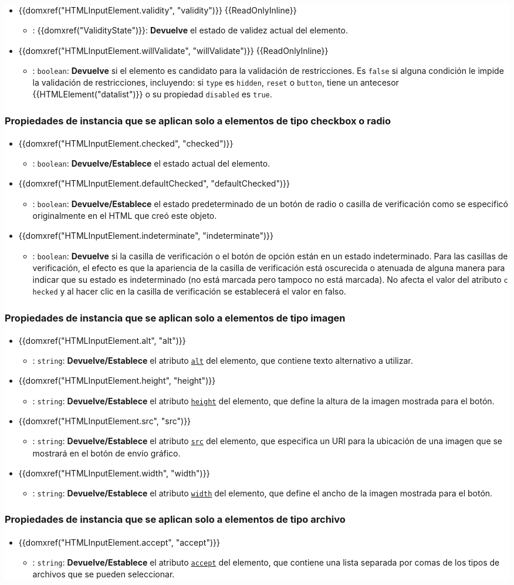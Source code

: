 - {{domxref("HTMLInputElement.validity", "validity")}} {{ReadOnlyInline}}

  - : {{domxref("ValidityState")}}: **Devuelve** el estado de validez actual del elemento.

- {{domxref("HTMLInputElement.willValidate", "willValidate")}} {{ReadOnlyInline}}
  - : `boolean`: **Devuelve** si el elemento es candidato para la validación de restricciones. Es `false` si alguna condición le impide la validación de restricciones, incluyendo: si `type` es `hidden`, `reset` o `button`, tiene un antecesor {{HTMLElement("datalist")}} o su propiedad `disabled` es `true`.

### Propiedades de instancia que se aplican solo a elementos de tipo checkbox o radio

- {{domxref("HTMLInputElement.checked", "checked")}}

  - : `boolean`: **Devuelve/Establece** el estado actual del elemento.

- {{domxref("HTMLInputElement.defaultChecked", "defaultChecked")}}

  - : `boolean`: **Devuelve/Establece** el estado predeterminado de un botón de radio o casilla de verificación como se especificó originalmente en el HTML que creó este objeto.

- {{domxref("HTMLInputElement.indeterminate", "indeterminate")}}
  - : `boolean`: **Devuelve** si la casilla de verificación o el botón de opción están en un estado indeterminado. Para las casillas de verificación, el efecto es que la apariencia de la casilla de verificación está oscurecida o atenuada de alguna manera para indicar que su estado es indeterminado (no está marcada pero tampoco no está marcada). No afecta el valor del atributo `checked` y al hacer clic en la casilla de verificación se establecerá el valor en falso.

### Propiedades de instancia que se aplican solo a elementos de tipo imagen

- {{domxref("HTMLInputElement.alt", "alt")}}

  - : `string`: **Devuelve/Establece** el atributo [`alt`](/es/docs/Web/HTML/Element/input#alt) del elemento, que contiene texto alternativo a utilizar.

- {{domxref("HTMLInputElement.height", "height")}}

  - : `string`: **Devuelve/Establece** el atributo [`height`](/es/docs/Web/HTML/Element/input#height) del elemento, que define la altura de la imagen mostrada para el botón.

- {{domxref("HTMLInputElement.src", "src")}}

  - : `string`: **Devuelve/Establece** el atributo [`src`](/es/docs/Web/HTML/Element/input#src) del elemento, que especifica un URI para la ubicación de una imagen que se mostrará en el botón de envío gráfico.

- {{domxref("HTMLInputElement.width", "width")}}
  - : `string`: **Devuelve/Establece** el atributo [`width`](/es/docs/Web/HTML/Element/input#width) del elemento, que define el ancho de la imagen mostrada para el botón.

### Propiedades de instancia que se aplican solo a elementos de tipo archivo

- {{domxref("HTMLInputElement.accept", "accept")}}

  - : `string`: **Devuelve/Establece** el atributo [`accept`](/es/docs/Web/HTML/Element/input#accept) del elemento, que contiene una lista separada por comas de los tipos de archivos que se pueden seleccionar.
